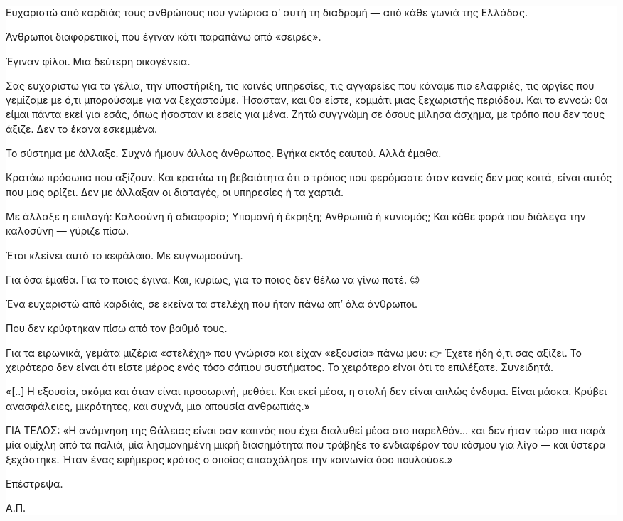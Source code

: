 Ευχαριστώ από καρδιάς τους ανθρώπους που γνώρισα σ’ αυτή τη διαδρομή — από κάθε γωνιά της Ελλάδας. 

Άνθρωποι διαφορετικοί, που έγιναν κάτι παραπάνω από «σειρές».

Έγιναν φίλοι. Μια δεύτερη οικογένεια.

Σας ευχαριστώ για τα γέλια, την υποστήριξη, τις κοινές υπηρεσίες, τις αγγαρείες που κάναμε πιο ελαφριές, τις αργίες που γεμίζαμε με ό,τι μπορούσαμε για να ξεχαστούμε.
Ήσασταν, και θα είστε, κομμάτι μιας ξεχωριστής περιόδου. Και το εννοώ: θα είμαι πάντα εκεί για εσάς, όπως ήσασταν κι εσείς για μένα.
Ζητώ συγγνώμη σε όσους μίλησα άσχημα, με τρόπο που δεν τους άξιζε. Δεν το έκανα εσκεμμένα.

Το σύστημα με άλλαξε. Συχνά ήμουν άλλος άνθρωπος. Βγήκα εκτός εαυτού. Αλλά έμαθα.

Κρατάω πρόσωπα που αξίζουν. Και κρατάω τη βεβαιότητα ότι ο τρόπος που φερόμαστε όταν κανείς δεν μας κοιτά, είναι αυτός που μας ορίζει.
Δεν με άλλαξαν οι διαταγές, οι υπηρεσίες ή τα χαρτιά. 

Με άλλαξε η επιλογή: 
Καλοσύνη ή αδιαφορία; 
Υπομονή ή έκρηξη; 
Ανθρωπιά ή κυνισμός;
Και κάθε φορά που διάλεγα την καλοσύνη — γύριζε πίσω.

Έτσι κλείνει αυτό το κεφάλαιο. Με ευγνωμοσύνη.

Για όσα έμαθα. Για το ποιος έγινα. Και, κυρίως, για το ποιος δεν θέλω να γίνω ποτέ. 😉

Ένα ευχαριστώ από καρδιάς, σε εκείνα τα στελέχη που ήταν πάνω απ’ όλα άνθρωποι.

Που δεν κρύφτηκαν πίσω από τον βαθμό τους.

Για τα ειρωνικά, γεμάτα μιζέρια «στελέχη» που γνώρισα και είχαν «εξουσία» πάνω μου:
👉 Έχετε ήδη ό,τι σας αξίζει. Το χειρότερο δεν είναι ότι είστε μέρος ενός τόσο σάπιου συστήματος. Το χειρότερο είναι ότι το επιλέξατε. Συνειδητά. 

«[..] Η εξουσία, ακόμα και όταν είναι προσωρινή, μεθάει. Και εκεί μέσα, η στολή δεν είναι απλώς ένδυμα. Είναι μάσκα. Κρύβει ανασφάλειες, μικρότητες, και συχνά, μια απουσία ανθρωπιάς.»

ΓΙΑ ΤΕΛΟΣ:
«Η ανάμνηση της Θάλειας είναι σαν καπνός που έχει διαλυθεί μέσα στο παρελθόν… και δεν ήταν τώρα πια παρά μία ομίχλη από τα παλιά, μία λησμονημένη μικρή διασημότητα που τράβηξε το ενδιαφέρον του κόσμου για λίγο — και ύστερα ξεχάστηκε. Ήταν ένας εφήμερος κρότος ο οποίος απασχόλησε την κοινωνία όσο πουλούσε.»

Επέστρεψα.

Α.Π.
